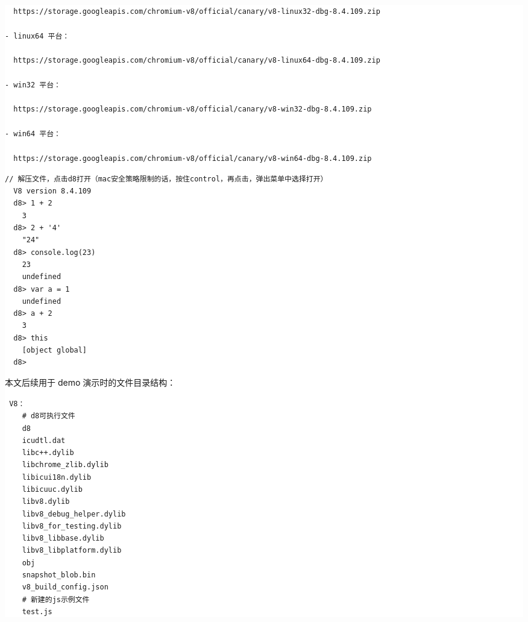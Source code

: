       https://storage.googleapis.com/chromium-v8/official/canary/v8-linux32-dbg-8.4.109.zip

    - linux64 平台：

      https://storage.googleapis.com/chromium-v8/official/canary/v8-linux64-dbg-8.4.109.zip

    - win32 平台：

      https://storage.googleapis.com/chromium-v8/official/canary/v8-win32-dbg-8.4.109.zip

    - win64 平台：

      https://storage.googleapis.com/chromium-v8/official/canary/v8-win64-dbg-8.4.109.zip

  

  ```
  // 解压文件，点击d8打开（mac安全策略限制的话，按住control，再点击，弹出菜单中选择打开）
    V8 version 8.4.109
    d8> 1 + 2
      3
    d8> 2 + '4'
      "24"
    d8> console.log(23)
      23
      undefined
    d8> var a = 1
      undefined
    d8> a + 2
      3
    d8> this
      [object global]
    d8>
  ```

  

  本文后续用于 demo 演示时的文件目录结构：

  

  ```
   V8：
      # d8可执行文件
      d8
      icudtl.dat
      libc++.dylib
      libchrome_zlib.dylib
      libicui18n.dylib
      libicuuc.dylib
      libv8.dylib
      libv8_debug_helper.dylib
      libv8_for_testing.dylib
      libv8_libbase.dylib
      libv8_libplatform.dylib
      obj
      snapshot_blob.bin
      v8_build_config.json
      # 新建的js示例文件
      test.js
  ```
